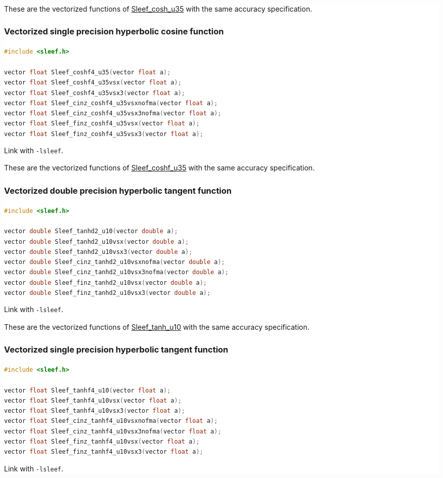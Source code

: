 These are the vectorized functions of [Sleef_cosh_u35](../libm#sleef_cosh_u35) with the same accuracy specification.

### Vectorized single precision hyperbolic cosine function

```c
#include <sleef.h>

vector float Sleef_coshf4_u35(vector float a);
vector float Sleef_coshf4_u35vsx(vector float a);
vector float Sleef_coshf4_u35vsx3(vector float a);
vector float Sleef_cinz_coshf4_u35vsxnofma(vector float a);
vector float Sleef_cinz_coshf4_u35vsx3nofma(vector float a);
vector float Sleef_finz_coshf4_u35vsx(vector float a);
vector float Sleef_finz_coshf4_u35vsx3(vector float a);
```
Link with `-lsleef`.

These are the vectorized functions of [Sleef_coshf_u35](../libm#sleef_coshf_u35) with the same accuracy specification.

### Vectorized double precision hyperbolic tangent function

```c
#include <sleef.h>

vector double Sleef_tanhd2_u10(vector double a);
vector double Sleef_tanhd2_u10vsx(vector double a);
vector double Sleef_tanhd2_u10vsx3(vector double a);
vector double Sleef_cinz_tanhd2_u10vsxnofma(vector double a);
vector double Sleef_cinz_tanhd2_u10vsx3nofma(vector double a);
vector double Sleef_finz_tanhd2_u10vsx(vector double a);
vector double Sleef_finz_tanhd2_u10vsx3(vector double a);
```
Link with `-lsleef`.

These are the vectorized functions of [Sleef_tanh_u10](../libm#sleef_tanh_u10) with the same accuracy specification.

### Vectorized single precision hyperbolic tangent function

```c
#include <sleef.h>

vector float Sleef_tanhf4_u10(vector float a);
vector float Sleef_tanhf4_u10vsx(vector float a);
vector float Sleef_tanhf4_u10vsx3(vector float a);
vector float Sleef_cinz_tanhf4_u10vsxnofma(vector float a);
vector float Sleef_cinz_tanhf4_u10vsx3nofma(vector float a);
vector float Sleef_finz_tanhf4_u10vsx(vector float a);
vector float Sleef_finz_tanhf4_u10vsx3(vector float a);
```
Link with `-lsleef`.
